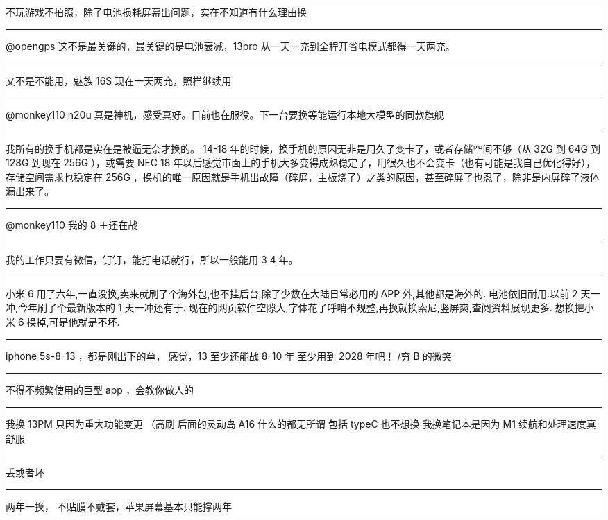 不玩游戏不拍照，除了电池损耗屏幕出问题，实在不知道有什么理由换

---------------------------------------------------

@opengps 这不是最关键的，最关键的是电池衰减，13pro 从一天一充到全程开省电模式都得一天两充。

---------------------------------------------------

又不是不能用，魅族 16S 现在一天两充，照样继续用

---------------------------------------------------

@monkey110 n20u 真是神机，感受真好。目前也在服役。下一台要换等能运行本地大模型的同款旗舰

---------------------------------------------------

我所有的换手机都是实在是被逼无奈才换的。
14-18 年的时候，换手机的原因无非是用久了变卡了，或者存储空间不够（从 32G 到 64G 到 128G 到现在 256G ），或需要 NFC
18 年以后感觉市面上的手机大多变得成熟稳定了，用很久也不会变卡（也有可能是我自己优化得好），存储空间需求也稳定在 256G ，换机的唯一原因就是手机出故障（碎屏，主板烧了）之类的原因，甚至碎屏了也忍了，除非是内屏碎了液体漏出来了。

---------------------------------------------------

@monkey110 我的 8 ＋还在战

---------------------------------------------------

我的工作只要有微信，钉钉，能打电话就行，所以一般能用 3 4 年。

---------------------------------------------------

小米 6 用了六年,一直没换,卖来就刷了个海外包,也不挂后台,除了少数在大陆日常必用的 APP 外,其他都是海外的.
电池依旧耐用.以前 2 天一冲,今年刷了个最新版本的 1 天一冲还有于.
现在的网页软件空隙大,字体花了呼哨不规整,再换就换索尼,竖屏爽,查阅资料展现更多.
想换把小米 6 换掉,可是他就是不坏.

---------------------------------------------------

iphone 5s-8-13 ，都是刚出下的单，
感觉，13 至少还能战 8-10 年
至少用到 2028 年吧！  /穷 B 的微笑

---------------------------------------------------

不得不频繁使用的巨型 app ，会教你做人的

---------------------------------------------------

我换 13PM 只因为重大功能变更 （高刷   后面的灵动岛 A16 什么的都无所谓 包括 typeC 也不想换 
我换笔记本是因为 M1  续航和处理速度真舒服

---------------------------------------------------

丢或者坏

---------------------------------------------------

两年一换，
不贴膜不戴套，苹果屏幕基本只能撑两年
